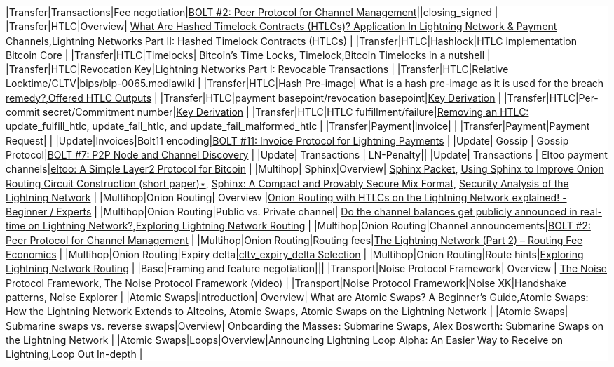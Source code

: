 |Transfer|Transactions|Fee negotiation|[BOLT #2: Peer Protocol for Channel Management](https://github.com/lightningnetwork/lightning-rfc/blob/master/02-peer-protocol.md#closing-negotiation)||closing_signed |
|Transfer|HTLC|Overview| [What Are Hashed Timelock Contracts (HTLCs)? Application In Lightning Network & Payment Channels](https://hackernoon.com/what-are-hashed-timelock-contracts-htlcs-application-in-lightning-network-payment-channels-14437eeb9345),[Lightning Networks Part II: Hashed Timelock Contracts (HTLCs)](https://rusty.ozlabs.org/?p=462) |
|Transfer|HTLC|Hashlock|[HTLC implementation Bitcoin Core](https://github.com/bitcoin/bitcoin/pull/7601) |
|Transfer|HTLC|Timelocks| [Bitcoin’s Time Locks](https://medium.com/summa-technology/bitcoins-time-locks-27e0c362d7a1), [Timelock](https://en.bitcoin.it/wiki/Timelock),[Bitcoin Timelocks in a nutshell](https://medium.com/@RobinHung/bitcoin-timelocks-in-a-nutshell-4c95aafc7a59)  |
|Transfer|HTLC|Revocation Key|[Lightning Networks Part I: Revocable Transactions](https://rusty.ozlabs.org/?p=450) |
|Transfer|HTLC|Relative Locktime/CLTV|[bips/bip-0065.mediawiki](https://github.com/bitcoin/bips/blob/master/bip-0065.mediawiki) |
|Transfer|HTLC|Hash Pre-image| [What is a hash pre-image as it is used for the breach remedy?](https://bitcoin.stackexchange.com/questions/48053/what-is-a-hash-pre-image-as-it-is-used-for-the-breach-remedy),[Offered HTLC Outputs](https://github.com/lightningnetwork/lightning-rfc/blob/master/03-transactions.md#offered-htlc-outputs)  |
|Transfer|HTLC|payment basepoint/revocation basepoint|[Key Derivation](https://github.com/lightningnetwork/lightning-rfc/blob/master/03-transactions.md#key-derivation) |
|Transfer|HTLC|Per-commit secret/Commitment number|[Key Derivation](https://github.com/lightningnetwork/lightning-rfc/blob/master/03-transactions.md#key-derivation) |
|Transfer|HTLC|HTLC fulfillment/failure|[Removing an HTLC: update_fulfill_htlc, update_fail_htlc, and update_fail_malformed_htlc](https://github.com/lightningnetwork/lightning-rfc/blob/master/02-peer-protocol.md#removing-an-htlc-update_fulfill_htlc-update_fail_htlc-and-update_fail_malformed_htlc) |
|Transfer|Payment|Invoice| |
|Transfer|Payment|Payment Request| |
|Update|Invoices|Bolt11 encoding|[BOLT #11: Invoice Protocol for Lightning Payments](https://github.com/lightningnetwork/lightning-rfc/blob/master/11-payment-encoding.md) |
|Update| Gossip | Gossip Protocol|[BOLT #7: P2P Node and Channel Discovery](https://github.com/lightningnetwork/lightning-rfc/blob/master/07-routing-gossip.md) |
|Update| Transactions | LN-Penalty||
|Update| Transactions | Eltoo payment channels|[eltoo: A Simple Layer2 Protocol for Bitcoin](https://blockstream.com/eltoo.pdf) |
|Multihop| Sphinx|Overview| [Sphinx Packet](https://wiki.ion.radar.tech/tech/lightning/sphinx-packet), [Using Sphinx to Improve Onion Routing Circuit Construction (short paper)⋆](https://www.cypherpunks.ca/~iang/pubs/SphinxOR.pdf), [Sphinx: A Compact and Provably Secure Mix Format](http://diyhpl.us/~bryan/papers2/bitcoin/Sphinx:%20A%20compact%20and%20provably%20secure%20mix%20format.pdf), [Security Analysis of the Lightning Network](https://cyber.stanford.edu/sites/g/files/sbiybj9936/f/olaoluwaosuntokun.pdf)  |
|Multihop|Onion Routing| Overview |[Onion Routing with HTLCs on the Lightning Network explained! - Beginner / Experts](https://www.youtube.com/watch?v=toarjBSPFqI) |
|Multihop|Onion Routing|Public vs. Private channel| [Do the channel balances get publicly announced in real-time on Lightning Network?](https://bitcoin.stackexchange.com/questions/80130/in-lightning-network-is-the-balance-publicly-anounced-in-realtime),[Exploring Lightning Network Routing](https://blog.lightning.engineering/posts/2018/05/30/routing.html) |
|Multihop|Onion Routing|Channel announcements|[BOLT #2: Peer Protocol for Channel Management](https://github.com/lightningnetwork/lightning-rfc/blob/master/02-peer-protocol.md#the-open_channel_message) |
|Multihop|Onion Routing|Routing fees|[The Lightning Network (Part 2) – Routing Fee Economics](https://blog.bitmex.com/the-lightning-network-part-2-routing-fee-economics/) |
|Multihop|Onion Routing|Expiry delta|[cltv_expiry_delta Selection](https://github.com/lightningnetwork/lightning-rfc/blob/master/02-peer-protocol.md#cltv_expiry_delta-selection) |
|Multihop|Onion Routing|Route hints|[Exploring Lightning Network Routing](https://blog.lightning.engineering/posts/2018/05/30/routing.html) |
|Base|Framing and feature negotiation|||
|Transport|Noise Protocol Framework| Overview | [The Noise Protocol Framework](http://www.noiseprotocol.org/noise.html#introduction), [The Noise Protocol Framework (video)](https://www.youtube.com/watch?v=ceGTgqypwnQ)  |
|Transport|Noise Protocol Framework|Noise XK|[Handshake patterns](http://noiseprotocol.org/noise.html#handshake-patterns), [Noise Explorer](https://noiseexplorer.com/patterns/XK/)  |
|Atomic Swaps|Introduction| Overview| [What are Atomic Swaps? A Beginner’s Guide](https://coincentral.com/what-are-atomic-swaps-a-beginners-guide/),[Atomic Swaps: How the Lightning Network Extends to Altcoins](https://bitcoinmagazine.com/articles/atomic-swaps-how-the-lightning-network-extends-to-altcoins-1484157052/), [Atomic Swaps](https://bitcointechtalk.com/atomic-swaps-d6ca26b680fe), [Atomic Swaps on the Lightning Network](https://www.youtube.com/watch?v=iuNopQm1Adk) |
|Atomic Swaps| Submarine swaps vs. reverse swaps|Overview| [Onboarding the Masses: Submarine Swaps](https://medium.com/chainrift-research/onboarding-the-masses-submarine-swaps-b615b6d80093), [Alex Bosworth: Submarine Swaps on the Lightning Network](https://www.youtube.com/watch?time_continue=1&v=ASkyu0w_8Q8)  |
|Atomic Swaps|Loops|Overview|[Announcing Lightning Loop Alpha: An Easier Way to Receive on Lightning](https://blog.lightning.engineering/posts/2019/03/20/loop.html),[Loop Out In-depth](https://blog.lightning.engineering/technical/posts/2019/04/15/loop-out-in-depth.html) |